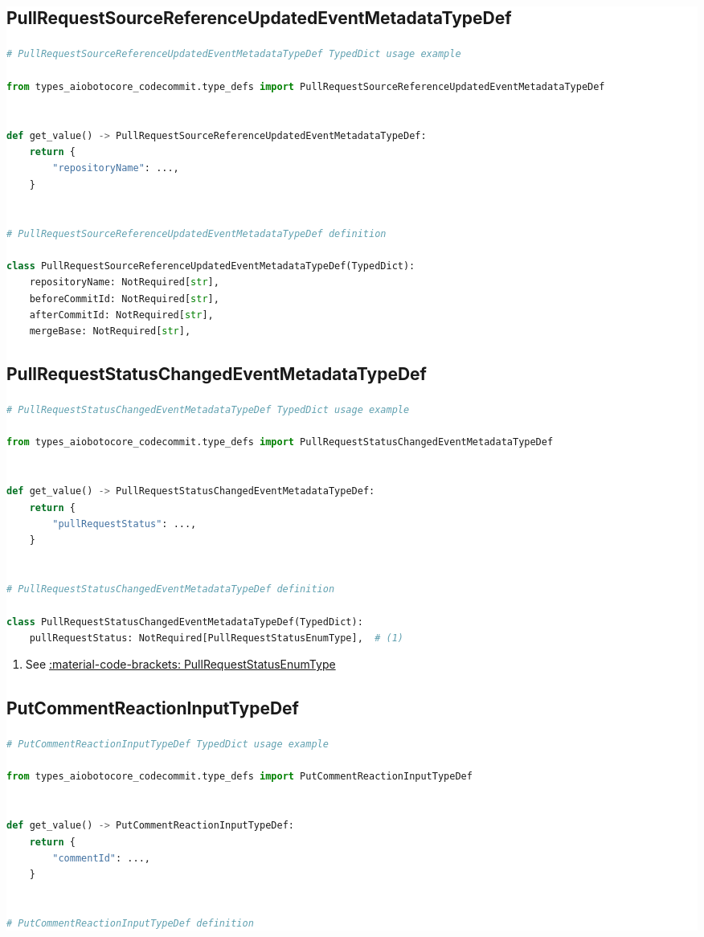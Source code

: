 ```python
```

## PullRequestSourceReferenceUpdatedEventMetadataTypeDef

```python
# PullRequestSourceReferenceUpdatedEventMetadataTypeDef TypedDict usage example

from types_aiobotocore_codecommit.type_defs import PullRequestSourceReferenceUpdatedEventMetadataTypeDef


def get_value() -> PullRequestSourceReferenceUpdatedEventMetadataTypeDef:
    return {
        "repositoryName": ...,
    }


# PullRequestSourceReferenceUpdatedEventMetadataTypeDef definition

class PullRequestSourceReferenceUpdatedEventMetadataTypeDef(TypedDict):
    repositoryName: NotRequired[str],
    beforeCommitId: NotRequired[str],
    afterCommitId: NotRequired[str],
    mergeBase: NotRequired[str],
```

## PullRequestStatusChangedEventMetadataTypeDef

```python
# PullRequestStatusChangedEventMetadataTypeDef TypedDict usage example

from types_aiobotocore_codecommit.type_defs import PullRequestStatusChangedEventMetadataTypeDef


def get_value() -> PullRequestStatusChangedEventMetadataTypeDef:
    return {
        "pullRequestStatus": ...,
    }


# PullRequestStatusChangedEventMetadataTypeDef definition

class PullRequestStatusChangedEventMetadataTypeDef(TypedDict):
    pullRequestStatus: NotRequired[PullRequestStatusEnumType],  # (1)
```

1. See [:material-code-brackets: PullRequestStatusEnumType](./literals.md#pullrequeststatusenumtype) 
## PutCommentReactionInputTypeDef

```python
# PutCommentReactionInputTypeDef TypedDict usage example

from types_aiobotocore_codecommit.type_defs import PutCommentReactionInputTypeDef


def get_value() -> PutCommentReactionInputTypeDef:
    return {
        "commentId": ...,
    }


# PutCommentReactionInputTypeDef definition
```